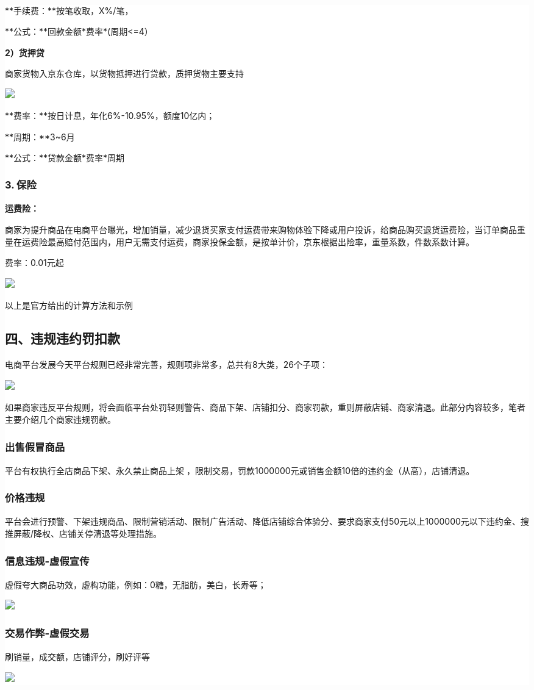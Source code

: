**手续费：**按笔收取，X%/笔，

**公式：**回款金额\*费率\*(周期<=4）

**2）货押贷**

商家货物入京东仓库，以货物抵押进行贷款，质押货物主要支持

![](https://image.woshipm.com/wp-files/2025/05/6CQPN1wqw5xMoXZGyhij.png)

**费率：**按日计息，年化6%-10.95%，额度10亿内；

**周期：**3~6月

**公式：**贷款金额\*费率\*周期

### 3\. 保险

**运费险：**

商家为提升商品在电商平台曝光，增加销量，减少退货买家支付运费带来购物体验下降或用户投诉，给商品购买退货运费险，当订单商品重量在运费险最高赔付范围内，用户无需支付运费，商家投保金额，是按单计价，京东根据出险率，重量系数，件数系数计算。

费率：0.01元起

![](https://image.woshipm.com/wp-files/2025/05/Wkqim5XKJCz1a4Yndjq0.png)

以上是官方给出的计算方法和示例

## 四、违规违约罚扣款

电商平台发展今天平台规则已经非常完善，规则项非常多，总共有8大类，26个子项：

![](https://image.woshipm.com/wp-files/2025/05/yf8gvW5NYQUCwxJPFC4d.jpeg)

如果商家违反平台规则，将会面临平台处罚轻则警告、商品下架、店铺扣分、商家罚款，重则屏蔽店铺、商家清退。此部分内容较多，笔者主要介绍几个商家违规罚款。

### 出售假冒商品

平台有权执行全店商品下架、永久禁止商品上架 ，限制交易，罚款1000000元或销售金额10倍的违约金（从高），店铺清退。

### 价格违规

平台会进行预警、下架违规商品、限制营销活动、限制广告活动、降低店铺综合体验分、要求商家支付50元以上1000000元以下违约金、搜推屏蔽/降权、店铺关停清退等处理措施。

### 信息违规-虚假宣传

虚假夸大商品功效，虚构功能，例如：0糖，无脂肪，美白，长寿等；

![](https://image.woshipm.com/wp-files/2025/05/reHEgJe3tljHTeJ39gFv.png)

### 交易作弊-虚假交易

刷销量，成交额，店铺评分，刷好评等

![](https://image.woshipm.com/wp-files/2025/05/JT9slC9ukXRiN6WWvhVn.png)
